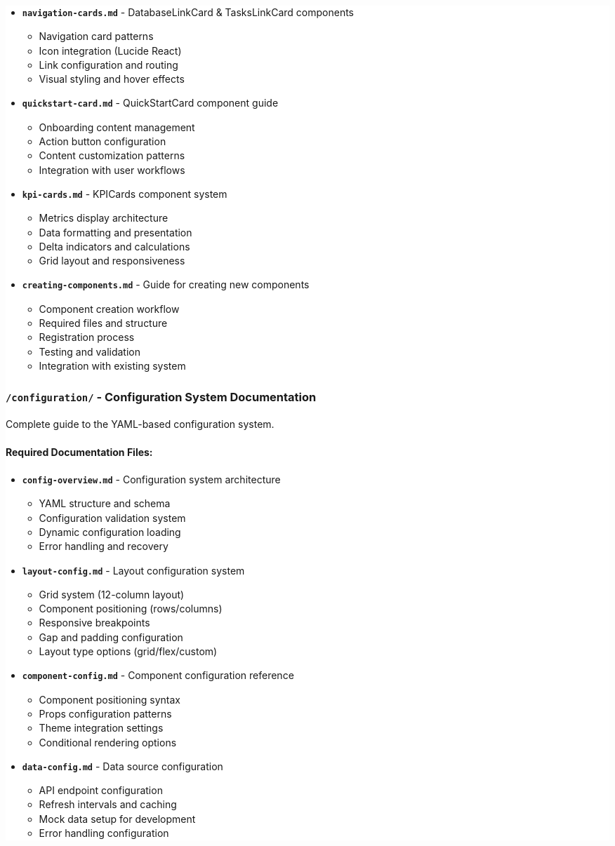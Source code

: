 - **`navigation-cards.md`** - DatabaseLinkCard & TasksLinkCard components
  - Navigation card patterns
  - Icon integration (Lucide React)
  - Link configuration and routing
  - Visual styling and hover effects

- **`quickstart-card.md`** - QuickStartCard component guide
  - Onboarding content management
  - Action button configuration
  - Content customization patterns
  - Integration with user workflows

- **`kpi-cards.md`** - KPICards component system
  - Metrics display architecture
  - Data formatting and presentation
  - Delta indicators and calculations
  - Grid layout and responsiveness

- **`creating-components.md`** - Guide for creating new components
  - Component creation workflow
  - Required files and structure
  - Registration process
  - Testing and validation
  - Integration with existing system

### `/configuration/` - Configuration System Documentation
Complete guide to the YAML-based configuration system.

#### Required Documentation Files:
- **`config-overview.md`** - Configuration system architecture
  - YAML structure and schema
  - Configuration validation system
  - Dynamic configuration loading
  - Error handling and recovery

- **`layout-config.md`** - Layout configuration system
  - Grid system (12-column layout)
  - Component positioning (rows/columns)
  - Responsive breakpoints
  - Gap and padding configuration
  - Layout type options (grid/flex/custom)

- **`component-config.md`** - Component configuration reference
  - Component positioning syntax
  - Props configuration patterns
  - Theme integration settings
  - Conditional rendering options

- **`data-config.md`** - Data source configuration
  - API endpoint configuration
  - Refresh intervals and caching
  - Mock data setup for development
  - Error handling configuration
